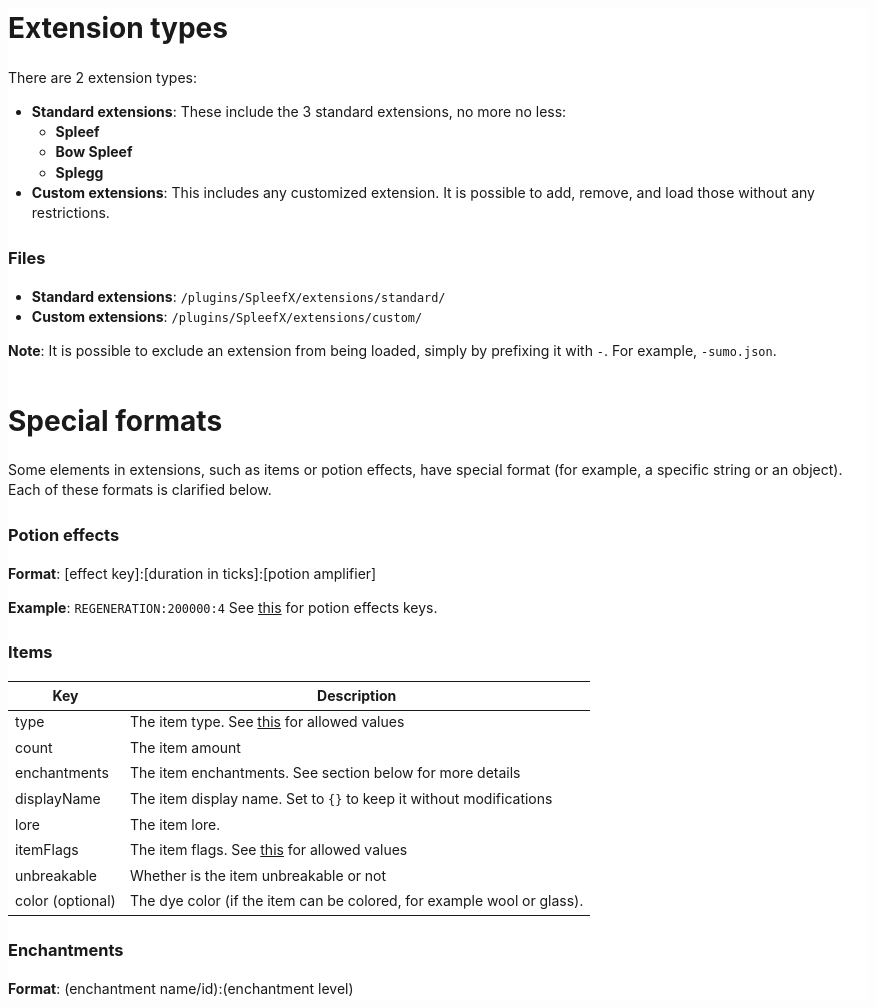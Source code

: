# Extension types
There are 2 extension types:

 - **Standard extensions**: These include the 3 standard extensions, no more no less:
     - **Spleef**
     - **Bow Spleef**
     - **Splegg** 
 - **Custom extensions**: This includes any customized extension. It is possible to add, remove, and load those without any restrictions.

### Files
- **Standard extensions**: `/plugins/SpleefX/extensions/standard/`
- **Custom extensions**: `/plugins/SpleefX/extensions/custom/`

**Note**: It is possible to exclude an extension from being loaded, simply by prefixing it with `-`. For example, `-sumo.json`.

# Special formats
Some elements in extensions, such as items or potion effects, have special format (for example, a specific string or an object). Each of these formats is clarified below.

### Potion effects
**Format**: [effect key]:[duration in ticks]:[potion amplifier]

**Example**: `REGENERATION:200000:4`
See [this](https://hub.spigotmc.org/javadocs/bukkit/org/bukkit/potion/PotionEffectType.html) for potion effects keys.

### Items

| Key | Description |
|--|--|
| type | The item type. See [this](https://hub.spigotmc.org/javadocs/bukkit/org/bukkit/Material.html) for allowed values |
| count | The item amount |
| enchantments | The item enchantments. See section below for more details |
| displayName | The item display name. Set to `{}` to keep it without modifications |
| lore | The item lore. |
| itemFlags | The item flags. See [this](https://hub.spigotmc.org/javadocs/bukkit/org/bukkit/inventory/ItemFlag.html) for allowed values |
| unbreakable | Whether is the item unbreakable or not |
| color (optional) | The dye color (if the item can be colored, for example wool or glass). |

### Enchantments
**Format**: (enchantment name/id):(enchantment level)

